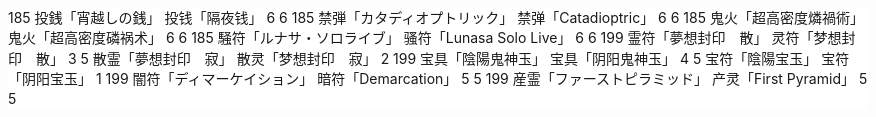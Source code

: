 <td>185</td>
<td>投銭「宵越しの銭」</td>
<td>投钱「隔夜钱」</td>
<td>6</td>
<td>6
</td></tr>
<tr>
<td>185</td>
<td>禁弾「カタディオプトリック」</td>
<td>禁弹「Catadioptric」</td>
<td>6</td>
<td>6
</td></tr>
<tr>
<td>185</td>
<td>鬼火「超高密度燐禍術」</td>
<td>鬼火「超高密度磷祸术」</td>
<td>6</td>
<td>6
</td></tr>
<tr>
<td>185</td>
<td>騒符「ルナサ・ソロライブ」</td>
<td>骚符「Lunasa Solo Live」</td>
<td>6</td>
<td>6
</td></tr>
<tr>
<td rowspan="2">199</td>
<td>霊符「夢想封印　散」</td>
<td>灵符「梦想封印　散」</td>
<td>3</td>
<td rowspan="2">5
</td></tr>
<tr>
<td>散霊「夢想封印　寂」</td>
<td>散灵「梦想封印　寂」</td>
<td>2
</td></tr>
<tr>
<td rowspan="2">199</td>
<td>宝具「陰陽鬼神玉」</td>
<td>宝具「阴阳鬼神玉」</td>
<td>4</td>
<td rowspan="2">5
</td></tr>
<tr>
<td>宝符「陰陽宝玉」</td>
<td>宝符「阴阳宝玉」</td>
<td>1
</td></tr>
<tr>
<td>199</td>
<td>闇符「ディマーケイション」</td>
<td>暗符「Demarcation」</td>
<td>5</td>
<td>5
</td></tr>
<tr>
<td>199</td>
<td>産霊「ファーストピラミッド」</td>
<td>产灵「First Pyramid」</td>
<td>5</td>
<td>5